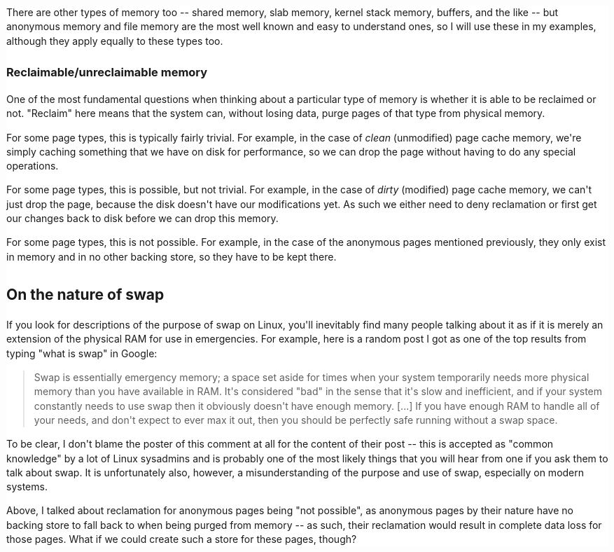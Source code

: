 There are other types of memory too -- shared memory, slab memory, kernel stack
memory, buffers, and the like -- but anonymous memory and file memory are the
most well known and easy to understand ones, so I will use these in my
examples, although they apply equally to these types too.

### Reclaimable/unreclaimable memory

One of the most fundamental questions when thinking about a particular type of
memory is whether it is able to be reclaimed or not. "Reclaim" here means that
the system can, without losing data, purge pages of that type from physical
memory.

For some page types, this is typically fairly trivial. For example, in the case
of *clean* (unmodified) page cache memory, we're simply caching something that
we have on disk for performance, so we can drop the page without having to do
any special operations.

For some page types, this is possible, but not trivial. For example, in the
case of *dirty* (modified) page cache memory, we can't just drop the page,
because the disk doesn't have our modifications yet. As such we either need to
deny reclamation or first get our changes back to disk before we can drop this
memory.

For some page types, this is not possible. For example, in the case of the
anonymous pages mentioned previously, they only exist in memory and in no other
backing store, so they have to be kept there.

## On the nature of swap

If you look for descriptions of the purpose of swap on Linux, you'll inevitably
find many people talking about it as if it is merely an extension of the
physical RAM for use in emergencies. For example, here is a random post I got
as one of the top results from typing "what is swap" in Google:



> Swap is essentially emergency memory; a space set aside for times when your
> system temporarily needs more physical memory than you have available in RAM.
> It's considered "bad" in the sense that it's slow and inefficient, and if
> your system constantly needs to use swap then it obviously doesn't have
> enough memory. [...] If you have enough RAM to handle all of your needs, and
> don't expect to ever max it out, then you should be perfectly safe running
> without a swap space.



To be clear, I don't blame the poster of this comment at all for the content of
their post -- this is accepted as "common knowledge" by a lot of Linux
sysadmins and is probably one of the most likely things that you will hear from
one if you ask them to talk about swap. It is unfortunately also, however, a
misunderstanding of the purpose and use of swap, especially on modern systems.

Above, I talked about reclamation for anonymous pages being "not possible", as
anonymous pages by their nature have no backing store to fall back to when
being purged from memory -- as such, their reclamation would result in complete
data loss for those pages. What if we could create such a store for these
pages, though?
